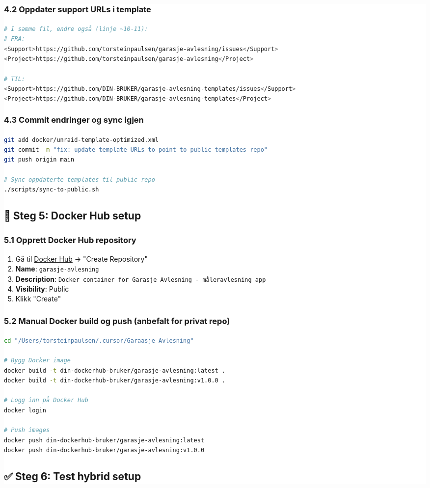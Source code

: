 ### 4.2 Oppdater support URLs i template
```bash
# I samme fil, endre også (linje ~10-11):
# FRA:
<Support>https://github.com/torsteinpaulsen/garasje-avlesning/issues</Support>
<Project>https://github.com/torsteinpaulsen/garasje-avlesning</Project>

# TIL:
<Support>https://github.com/DIN-BRUKER/garasje-avlesning-templates/issues</Support>
<Project>https://github.com/DIN-BRUKER/garasje-avlesning-templates</Project>
```

### 4.3 Commit endringer og sync igjen
```bash
git add docker/unraid-template-optimized.xml
git commit -m "fix: update template URLs to point to public templates repo"
git push origin main

# Sync oppdaterte templates til public repo
./scripts/sync-to-public.sh
```

## 🐳 Steg 5: Docker Hub setup

### 5.1 Opprett Docker Hub repository
1. Gå til [Docker Hub](https://hub.docker.com) → "Create Repository"
2. **Name**: `garasje-avlesning`
3. **Description**: `Docker container for Garasje Avlesning - måleravlesning app`
4. **Visibility**: Public
5. Klikk "Create"

### 5.2 Manual Docker build og push (anbefalt for privat repo)
```bash
cd "/Users/torsteinpaulsen/.cursor/Garaasje Avlesning"

# Bygg Docker image
docker build -t din-dockerhub-bruker/garasje-avlesning:latest .
docker build -t din-dockerhub-bruker/garasje-avlesning:v1.0.0 .

# Logg inn på Docker Hub
docker login

# Push images
docker push din-dockerhub-bruker/garasje-avlesning:latest
docker push din-dockerhub-bruker/garasje-avlesning:v1.0.0
```

## ✅ Steg 6: Test hybrid setup
